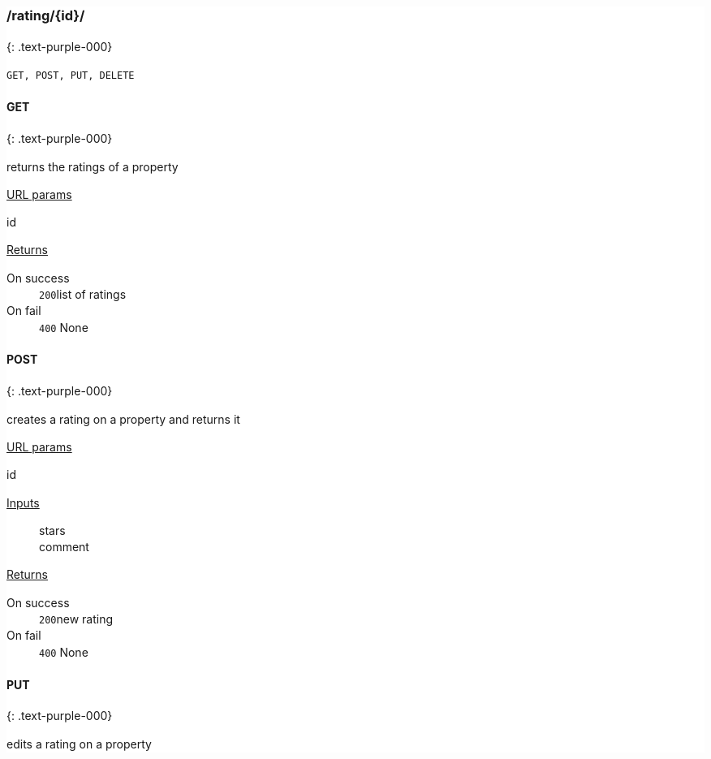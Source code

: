 ### /rating/{id}/
{: .text-purple-000}

`GET, POST, PUT, DELETE`

#### GET
{: .text-purple-000}

returns the ratings of a property

<ins>URL params</ins>

<dl>
<dt>id</dt>
</dl>

<ins>Returns</ins>

<dl>
<dt>On success</dt>
<dd><code>200</code>list of ratings</dd>
<dt>On fail</dt>
<dd><code>400</code> None</dd>
</dl>


#### POST
{: .text-purple-000}

creates a rating on a property and returns it

<ins>URL params</ins>

<dl>
<dt>id</dt>
</dl>

<ins>Inputs</ins>

<dl>
<dd>stars</dd>
<dd>comment</dd>
</dl>

<ins>Returns</ins>

<dl>
<dt>On success</dt>
<dd><code>200</code>new rating</dd>
<dt>On fail</dt>
<dd><code>400</code> None</dd>
</dl>

#### PUT
{: .text-purple-000}

edits a rating on a property
